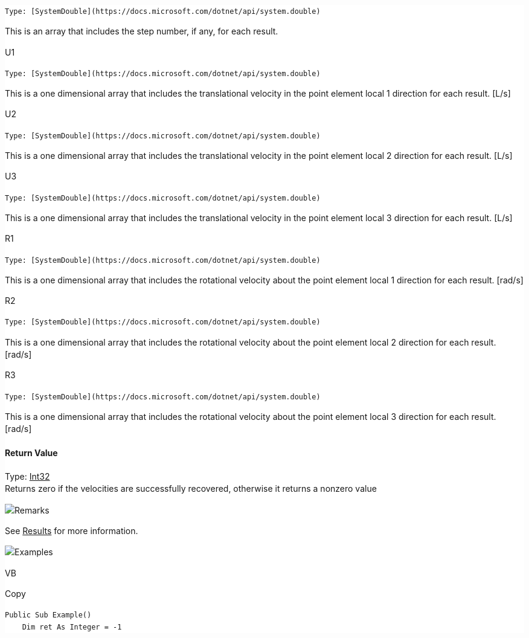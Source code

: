     Type: [SystemDouble](https://docs.microsoft.com/dotnet/api/system.double)  
This is an array that includes the step number, if any, for each result.

U1

    Type: [SystemDouble](https://docs.microsoft.com/dotnet/api/system.double)  
This is a one dimensional array that includes the translational velocity in
the point element local 1 direction for each result. [L/s]

U2

    Type: [SystemDouble](https://docs.microsoft.com/dotnet/api/system.double)  
This is a one dimensional array that includes the translational velocity in
the point element local 2 direction for each result. [L/s]

U3

    Type: [SystemDouble](https://docs.microsoft.com/dotnet/api/system.double)  
This is a one dimensional array that includes the translational velocity in
the point element local 3 direction for each result. [L/s]

R1

    Type: [SystemDouble](https://docs.microsoft.com/dotnet/api/system.double)  
This is a one dimensional array that includes the rotational velocity about
the point element local 1 direction for each result. [rad/s]

R2

    Type: [SystemDouble](https://docs.microsoft.com/dotnet/api/system.double)  
This is a one dimensional array that includes the rotational velocity about
the point element local 2 direction for each result. [rad/s]

R3

    Type: [SystemDouble](https://docs.microsoft.com/dotnet/api/system.double)  
This is a one dimensional array that includes the rotational velocity about
the point element local 3 direction for each result. [rad/s]

#### Return Value

Type: [Int32](https://docs.microsoft.com/dotnet/api/system.int32)  
Returns zero if the velocities are successfully recovered, otherwise it
returns a nonzero value

![](../icons/SectionExpanded.png)Remarks

See [Results](0c2bc8bd-2382-75be-9075-b0a8245283c3.htm) for more information.

![](../icons/SectionExpanded.png)Examples

VB

Copy

    
    
    Public Sub Example()
        Dim ret As Integer = -1
    